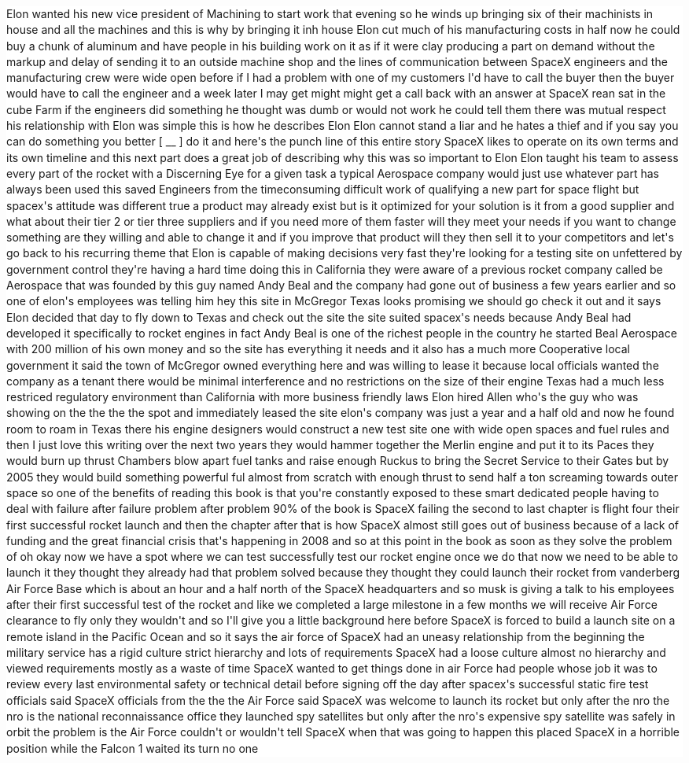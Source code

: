 Elon wanted his new vice president of Machining to start work that evening so he winds up bringing six of their machinists in house and all the machines and this is why by bringing it inh house Elon cut much of his manufacturing costs in half now he could buy a chunk of aluminum and have people in his building work on it as if it were clay producing a part on demand without the markup and delay of sending it to an outside machine shop and the lines of communication between SpaceX engineers and the manufacturing crew were wide open before if I had a problem with one of my customers I'd have to call the buyer then the buyer would have to call the engineer and a week later I may get might might get a call back with an answer at SpaceX rean sat in the cube Farm if the engineers did something he thought was dumb or would not work he could tell them there was mutual respect his relationship with Elon was simple this is how he describes Elon Elon cannot stand a liar and he hates a thief and if you say you can do something you better [ __ ] do it and here's the punch line of this entire story SpaceX likes to operate on its own terms and its own timeline and this next part does a great job of describing why this was so important to Elon Elon taught his team to assess every part of the rocket with a Discerning Eye for a given task a typical Aerospace company would just use whatever part has always been used this saved Engineers from the timeconsuming difficult work of qualifying a new part for space flight but spacex's attitude was different true a product may already exist but is it optimized for your solution is it from a good supplier and what about their tier 2 or tier three suppliers and if you need more of them faster will they meet your needs if you want to change something are they willing and able to change it and if you improve that product will they then sell it to your competitors and let's go back to his recurring theme that Elon is capable of making decisions very fast they're looking for a testing site on unfettered by government control they're having a hard time doing this in California they were aware of a previous rocket company called be Aerospace that was founded by this guy named Andy Beal and the company had gone out of business a few years earlier and so one of elon's employees was telling him hey this site in McGregor Texas looks promising we should go check it out and it says Elon decided that day to fly down to Texas and check out the site the site suited spacex's needs because Andy Beal had developed it specifically to rocket engines in fact Andy Beal is one of the richest people in the country he started Beal Aerospace with 200 million of his own money and so the site has everything it needs and it also has a much more Cooperative local government it said the town of McGregor owned everything here and was willing to lease it because local officials wanted the company as a tenant there would be minimal interference and no restrictions on the size of their engine Texas had a much less restriced regulatory environment than California with more business friendly laws Elon hired Allen who's the guy who was showing on the the the the spot and immediately leased the site elon's company was just a year and a half old and now he found room to roam in Texas there his engine designers would construct a new test site one with wide open spaces and fuel rules and then I just love this writing over the next two years they would hammer together the Merlin engine and put it to its Paces they would burn up thrust Chambers blow apart fuel tanks and raise enough Ruckus to bring the Secret Service to their Gates but by 2005 they would build something powerful ful almost from scratch with enough thrust to send half a ton screaming towards outer space so one of the benefits of reading this book is that you're constantly exposed to these smart dedicated people having to deal with failure after failure problem after problem 90% of the book is SpaceX failing the second to last chapter is flight four their first successful rocket launch and then the chapter after that is how SpaceX almost still goes out of business because of a lack of funding and the great financial crisis that's happening in 2008 and so at this point in the book as soon as they solve the problem of oh okay now we have a spot where we can test successfully test our rocket engine once we do that now we need to be able to launch it they thought they already had that problem solved because they thought they could launch their rocket from vanderberg Air Force Base which is about an hour and a half north of the SpaceX headquarters and so musk is giving a talk to his employees after their first successful test of the rocket and like we completed a large milestone in a few months we will receive Air Force clearance to fly only they wouldn't and so I'll give you a little background here before SpaceX is forced to build a launch site on a remote island in the Pacific Ocean and so it says the air force of SpaceX had an uneasy relationship from the beginning the military service has a rigid culture strict hierarchy and lots of requirements SpaceX had a loose culture almost no hierarchy and viewed requirements mostly as a waste of time SpaceX wanted to get things done in air Force had people whose job it was to review every last environmental safety or technical detail before signing off the day after spacex's successful static fire test officials said SpaceX officials from the the the Air Force said SpaceX was welcome to launch its rocket but only after the nro the nro is the national reconnaissance office they launched spy satellites but only after the nro's expensive spy satellite was safely in orbit the problem is the Air Force couldn't or wouldn't tell SpaceX when that was going to happen this placed SpaceX in a horrible position while the Falcon 1 waited its turn no one